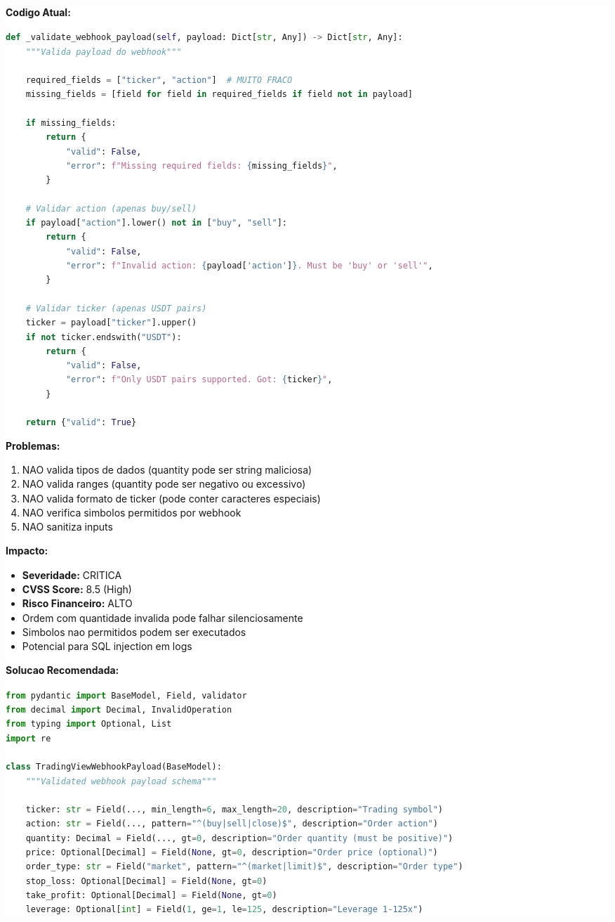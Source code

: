 **Codigo Atual:**
```python
def _validate_webhook_payload(self, payload: Dict[str, Any]) -> Dict[str, Any]:
    """Valida payload do webhook"""

    required_fields = ["ticker", "action"]  # MUITO FRACO
    missing_fields = [field for field in required_fields if field not in payload]

    if missing_fields:
        return {
            "valid": False,
            "error": f"Missing required fields: {missing_fields}",
        }

    # Validar action (apenas buy/sell)
    if payload["action"].lower() not in ["buy", "sell"]:
        return {
            "valid": False,
            "error": f"Invalid action: {payload['action']}. Must be 'buy' or 'sell'",
        }

    # Validar ticker (apenas USDT pairs)
    ticker = payload["ticker"].upper()
    if not ticker.endswith("USDT"):
        return {
            "valid": False,
            "error": f"Only USDT pairs supported. Got: {ticker}",
        }

    return {"valid": True}
```

**Problemas:**
1. NAO valida tipos de dados (quantity pode ser string maliciosa)
2. NAO valida ranges (quantity pode ser negativo ou excessivo)
3. NAO valida formato de ticker (pode conter caracteres especiais)
4. NAO verifica simbolos permitidos por webhook
5. NAO sanitiza inputs

**Impacto:**
- **Severidade:** CRITICA
- **CVSS Score:** 8.5 (High)
- **Risco Financeiro:** ALTO
- Ordem com quantidade invalida pode falhar silenciosamente
- Simbolos nao permitidos podem ser executados
- Potencial para SQL injection em logs

**Solucao Recomendada:**
```python
from pydantic import BaseModel, Field, validator
from decimal import Decimal, InvalidOperation
from typing import Optional, List
import re

class TradingViewWebhookPayload(BaseModel):
    """Validated webhook payload schema"""

    ticker: str = Field(..., min_length=6, max_length=20, description="Trading symbol")
    action: str = Field(..., pattern="^(buy|sell|close)$", description="Order action")
    quantity: Decimal = Field(..., gt=0, description="Order quantity (must be positive)")
    price: Optional[Decimal] = Field(None, gt=0, description="Order price (optional)")
    order_type: str = Field("market", pattern="^(market|limit)$", description="Order type")
    stop_loss: Optional[Decimal] = Field(None, gt=0)
    take_profit: Optional[Decimal] = Field(None, gt=0)
    leverage: Optional[int] = Field(1, ge=1, le=125, description="Leverage 1-125x")
```